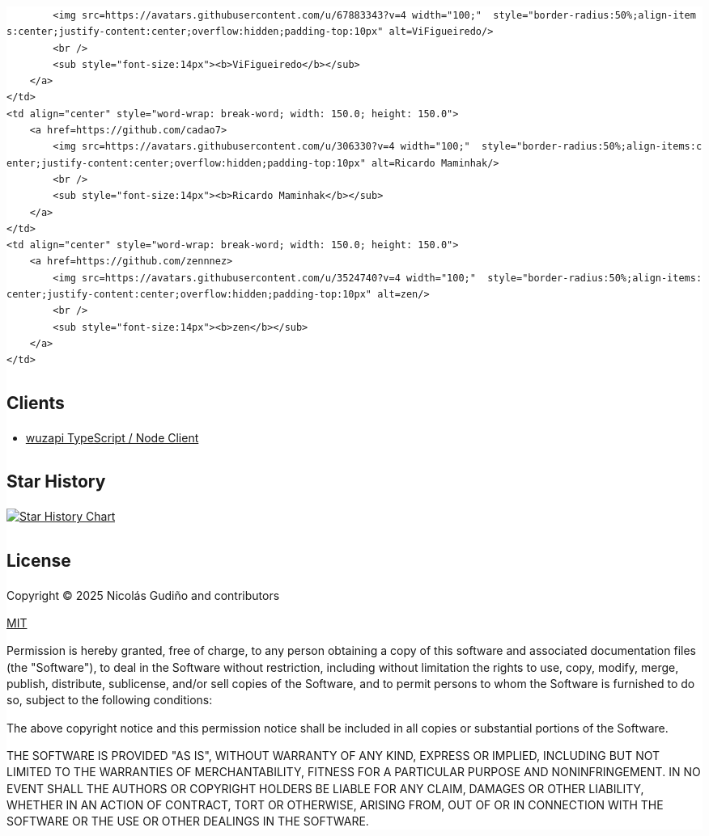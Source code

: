             <img src=https://avatars.githubusercontent.com/u/67883343?v=4 width="100;"  style="border-radius:50%;align-items:center;justify-content:center;overflow:hidden;padding-top:10px" alt=ViFigueiredo/>
            <br />
            <sub style="font-size:14px"><b>ViFigueiredo</b></sub>
        </a>
    </td>
    <td align="center" style="word-wrap: break-word; width: 150.0; height: 150.0">
        <a href=https://github.com/cadao7>
            <img src=https://avatars.githubusercontent.com/u/306330?v=4 width="100;"  style="border-radius:50%;align-items:center;justify-content:center;overflow:hidden;padding-top:10px" alt=Ricardo Maminhak/>
            <br />
            <sub style="font-size:14px"><b>Ricardo Maminhak</b></sub>
        </a>
    </td>
    <td align="center" style="word-wrap: break-word; width: 150.0; height: 150.0">
        <a href=https://github.com/zennnez>
            <img src=https://avatars.githubusercontent.com/u/3524740?v=4 width="100;"  style="border-radius:50%;align-items:center;justify-content:center;overflow:hidden;padding-top:10px" alt=zen/>
            <br />
            <sub style="font-size:14px"><b>zen</b></sub>
        </a>
    </td>
</tr>
</table>

## Clients

- [wuzapi TypeScript / Node Client](https://github.com/gusnips/wuzapi-node)

## Star History

[![Star History Chart](https://api.star-history.com/svg?repos=asternic/wuzapi&type=Date)](https://www.star-history.com/#asternic/wuzapi&Date)

## License

Copyright &copy; 2025 Nicolás Gudiño and contributors

[MIT](https://choosealicense.com/licenses/mit/)

Permission is hereby granted, free of charge, to any person obtaining a copy of
this software and associated documentation files (the "Software"), to deal in
the Software without restriction, including without limitation the rights to
use, copy, modify, merge, publish, distribute, sublicense, and/or sell copies
of the Software, and to permit persons to whom the Software is furnished to do
so, subject to the following conditions:

The above copyright notice and this permission notice shall be included in all
copies or substantial portions of the Software.

THE SOFTWARE IS PROVIDED "AS IS", WITHOUT WARRANTY OF ANY KIND, EXPRESS OR
IMPLIED, INCLUDING BUT NOT LIMITED TO THE WARRANTIES OF MERCHANTABILITY,
FITNESS FOR A PARTICULAR PURPOSE AND NONINFRINGEMENT. IN NO EVENT SHALL THE
AUTHORS OR COPYRIGHT HOLDERS BE LIABLE FOR ANY CLAIM, DAMAGES OR OTHER
LIABILITY, WHETHER IN AN ACTION OF CONTRACT, TORT OR OTHERWISE, ARISING FROM,
OUT OF OR IN CONNECTION WITH THE SOFTWARE OR THE USE OR OTHER DEALINGS IN THE
SOFTWARE.
